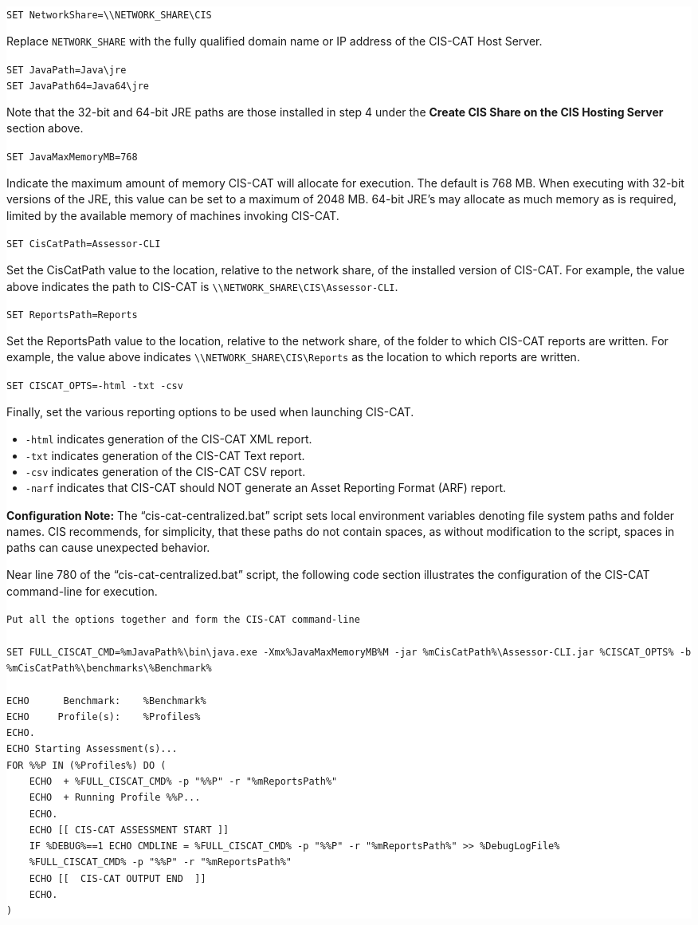 	SET NetworkShare=\\NETWORK_SHARE\CIS
Replace `NETWORK_SHARE` with the fully qualified domain name or IP address of the CIS-CAT Host Server.

	SET JavaPath=Java\jre
	SET JavaPath64=Java64\jre
Note that the 32-bit and 64-bit JRE paths are those installed in step 4 under the **Create CIS Share on the CIS Hosting Server** section above.

	SET JavaMaxMemoryMB=768
Indicate the maximum amount of memory CIS-CAT will allocate for execution.  The default is 768 MB.  When executing with 32-bit versions of the JRE, this value can be set to a maximum of 2048 MB.  64-bit JRE’s may allocate as much memory as is required, limited by the available memory of machines invoking CIS-CAT.

	SET CisCatPath=Assessor-CLI
Set the CisCatPath value to the location, relative to the network share, of the installed version of CIS-CAT.  For example, the value above indicates the path to CIS-CAT is `\\NETWORK_SHARE\CIS\Assessor-CLI`.

	SET ReportsPath=Reports
Set the ReportsPath value to the location, relative to the network share, of the folder to which CIS-CAT reports are written.  For example, the value above indicates `\\NETWORK_SHARE\CIS\Reports` as the location to which reports are written.

	SET CISCAT_OPTS=-html -txt -csv
Finally, set the various reporting options to be used when launching CIS-CAT.

* `-html` indicates generation of the CIS-CAT XML report.
* `-txt` indicates generation of the CIS-CAT Text report.
* `-csv` indicates generation of the CIS-CAT CSV report.
* `-narf` indicates that CIS-CAT should NOT generate an Asset Reporting Format (ARF) report.

**Configuration Note:**  The “cis-cat-centralized.bat” script sets local environment variables denoting file system paths and folder names.  CIS recommends, for simplicity, that these paths do not contain spaces, as without modification to the script, spaces in paths can cause unexpected behavior.

Near line 780 of the “cis-cat-centralized.bat” script, the following code section illustrates the configuration of the CIS-CAT command-line for execution.

	Put all the options together and form the CIS-CAT command-line
	
	SET FULL_CISCAT_CMD=%mJavaPath%\bin\java.exe -Xmx%JavaMaxMemoryMB%M -jar %mCisCatPath%\Assessor-CLI.jar %CISCAT_OPTS% -b %mCisCatPath%\benchmarks\%Benchmark%
	
	ECHO	  Benchmark:	%Benchmark%
	ECHO	 Profile(s):	%Profiles%
	ECHO.
	ECHO Starting Assessment(s)...
	FOR %%P IN (%Profiles%) DO (
		ECHO  + %FULL_CISCAT_CMD% -p "%%P" -r "%mReportsPath%"
		ECHO  + Running Profile %%P...
		ECHO.
		ECHO [[ CIS-CAT ASSESSMENT START ]]
		IF %DEBUG%==1 ECHO CMDLINE = %FULL_CISCAT_CMD% -p "%%P" -r "%mReportsPath%" >> %DebugLogFile%
		%FULL_CISCAT_CMD% -p "%%P" -r "%mReportsPath%" 
		ECHO [[  CIS-CAT OUTPUT END  ]]
		ECHO.
	)
